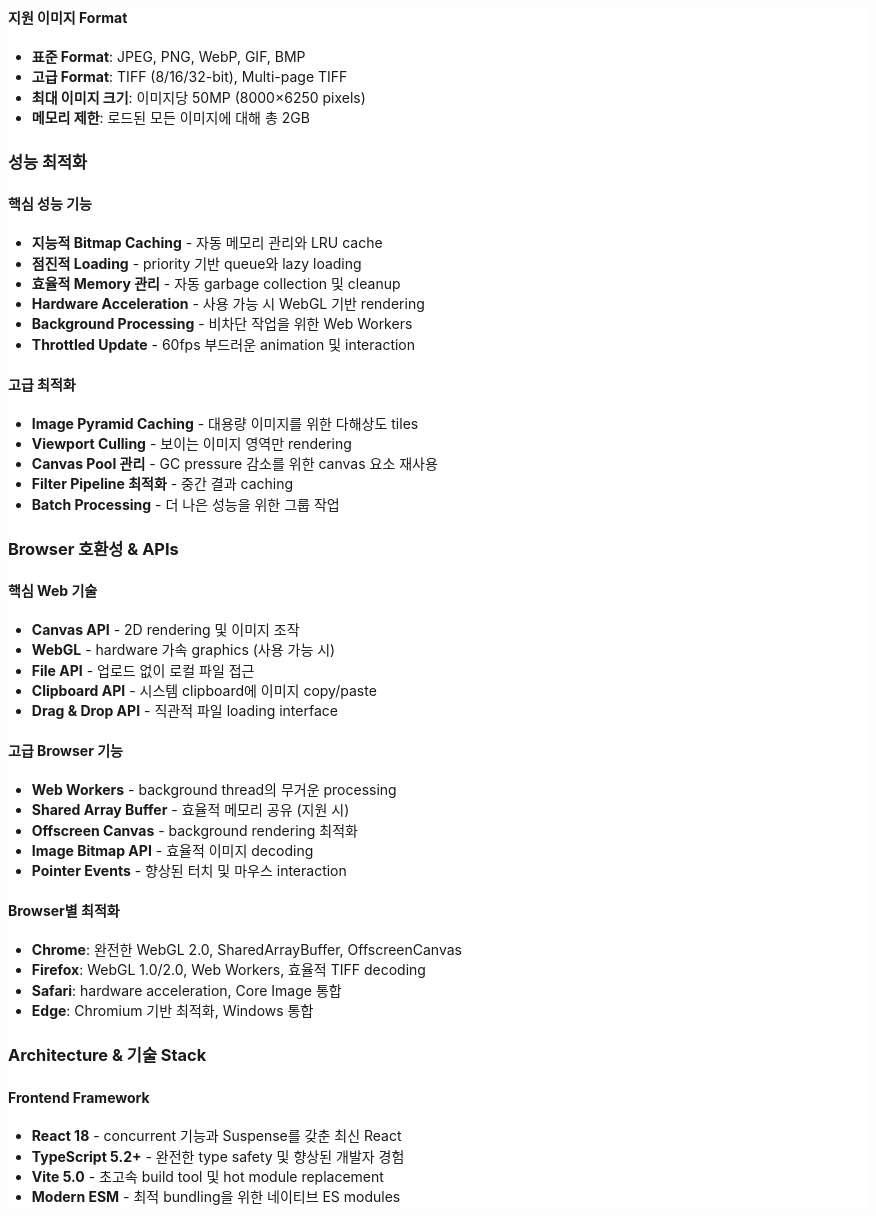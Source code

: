 #### 지원 이미지 Format
- **표준 Format**: JPEG, PNG, WebP, GIF, BMP
- **고급 Format**: TIFF (8/16/32-bit), Multi-page TIFF
- **최대 이미지 크기**: 이미지당 50MP (8000×6250 pixels)
- **메모리 제한**: 로드된 모든 이미지에 대해 총 2GB

### 성능 최적화

#### 핵심 성능 기능
- **지능적 Bitmap Caching** - 자동 메모리 관리와 LRU cache
- **점진적 Loading** - priority 기반 queue와 lazy loading
- **효율적 Memory 관리** - 자동 garbage collection 및 cleanup
- **Hardware Acceleration** - 사용 가능 시 WebGL 기반 rendering
- **Background Processing** - 비차단 작업을 위한 Web Workers
- **Throttled Update** - 60fps 부드러운 animation 및 interaction

#### 고급 최적화
- **Image Pyramid Caching** - 대용량 이미지를 위한 다해상도 tiles
- **Viewport Culling** - 보이는 이미지 영역만 rendering
- **Canvas Pool 관리** - GC pressure 감소를 위한 canvas 요소 재사용
- **Filter Pipeline 최적화** - 중간 결과 caching
- **Batch Processing** - 더 나은 성능을 위한 그룹 작업

### Browser 호환성 & APIs

#### 핵심 Web 기술
- **Canvas API** - 2D rendering 및 이미지 조작
- **WebGL** - hardware 가속 graphics (사용 가능 시)
- **File API** - 업로드 없이 로컬 파일 접근
- **Clipboard API** - 시스템 clipboard에 이미지 copy/paste
- **Drag & Drop API** - 직관적 파일 loading interface

#### 고급 Browser 기능
- **Web Workers** - background thread의 무거운 processing
- **Shared Array Buffer** - 효율적 메모리 공유 (지원 시)
- **Offscreen Canvas** - background rendering 최적화
- **Image Bitmap API** - 효율적 이미지 decoding
- **Pointer Events** - 향상된 터치 및 마우스 interaction

#### Browser별 최적화
- **Chrome**: 완전한 WebGL 2.0, SharedArrayBuffer, OffscreenCanvas
- **Firefox**: WebGL 1.0/2.0, Web Workers, 효율적 TIFF decoding
- **Safari**: hardware acceleration, Core Image 통합
- **Edge**: Chromium 기반 최적화, Windows 통합

### Architecture & 기술 Stack

#### Frontend Framework
- **React 18** - concurrent 기능과 Suspense를 갖춘 최신 React
- **TypeScript 5.2+** - 완전한 type safety 및 향상된 개발자 경험
- **Vite 5.0** - 초고속 build tool 및 hot module replacement
- **Modern ESM** - 최적 bundling을 위한 네이티브 ES modules
